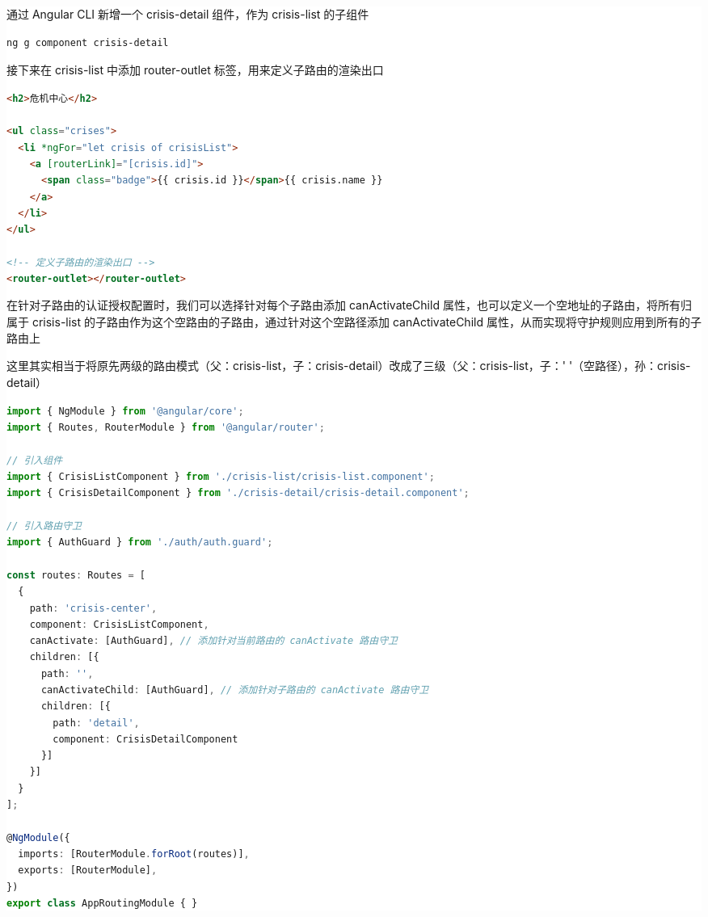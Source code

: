 通过 Angular CLI 新增一个 crisis-detail 组件，作为 crisis-list 的子组件

```shell
ng g component crisis-detail
```

接下来在 crisis-list 中添加 router-outlet 标签，用来定义子路由的渲染出口

```html
<h2>危机中心</h2>

<ul class="crises">
  <li *ngFor="let crisis of crisisList">
    <a [routerLink]="[crisis.id]">
      <span class="badge">{{ crisis.id }}</span>{{ crisis.name }}
    </a>
  </li>
</ul>

<!-- 定义子路由的渲染出口 -->
<router-outlet></router-outlet>
```

在针对子路由的认证授权配置时，我们可以选择针对每个子路由添加 canActivateChild 属性，也可以定义一个空地址的子路由，将所有归属于 crisis-list 的子路由作为这个空路由的子路由，通过针对这个空路径添加 canActivateChild 属性，从而实现将守护规则应用到所有的子路由上

这里其实相当于将原先两级的路由模式（父：crisis-list，子：crisis-detail）改成了三级（父：crisis-list，子：' '（空路径），孙：crisis-detail）

```typescript
import { NgModule } from '@angular/core';
import { Routes, RouterModule } from '@angular/router';

// 引入组件
import { CrisisListComponent } from './crisis-list/crisis-list.component';
import { CrisisDetailComponent } from './crisis-detail/crisis-detail.component';

// 引入路由守卫
import { AuthGuard } from './auth/auth.guard';

const routes: Routes = [
  {
    path: 'crisis-center',
    component: CrisisListComponent,
    canActivate: [AuthGuard], // 添加针对当前路由的 canActivate 路由守卫
    children: [{
      path: '',
      canActivateChild: [AuthGuard], // 添加针对子路由的 canActivate 路由守卫
      children: [{
        path: 'detail',
        component: CrisisDetailComponent
      }]
    }]
  }
];

@NgModule({
  imports: [RouterModule.forRoot(routes)],
  exports: [RouterModule],
})
export class AppRoutingModule { }
```
